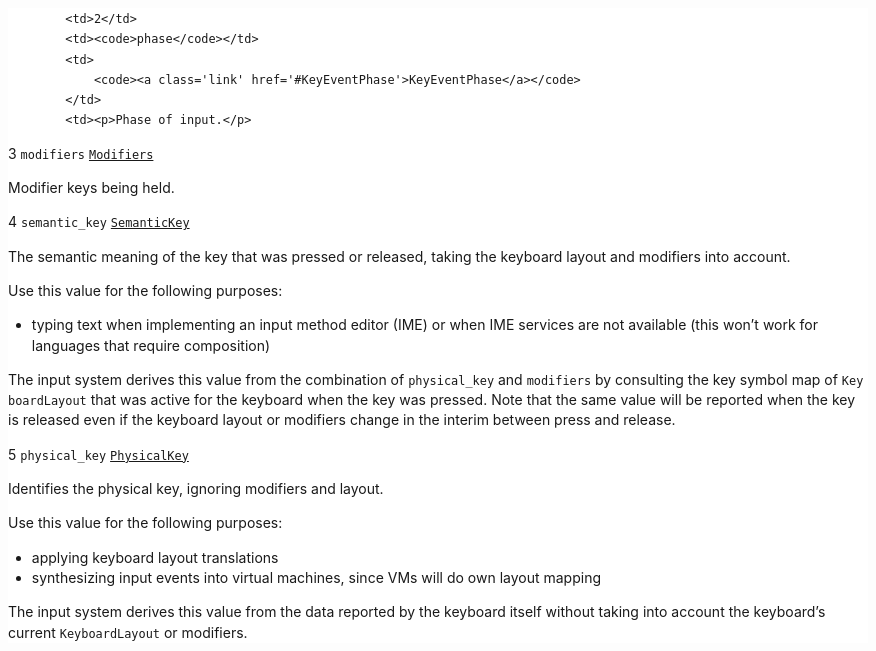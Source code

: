             <td>2</td>
            <td><code>phase</code></td>
            <td>
                <code><a class='link' href='#KeyEventPhase'>KeyEventPhase</a></code>
            </td>
            <td><p>Phase of input.</p>
</td>
        </tr><tr>
            <td>3</td>
            <td><code>modifiers</code></td>
            <td>
                <code><a class='link' href='#Modifiers'>Modifiers</a></code>
            </td>
            <td><p>Modifier keys being held.</p>
</td>
        </tr><tr>
            <td>4</td>
            <td><code>semantic_key</code></td>
            <td>
                <code><a class='link' href='#SemanticKey'>SemanticKey</a></code>
            </td>
            <td><p>The semantic meaning of the key that was pressed or released, taking the keyboard
layout and modifiers into account.</p>
<p>Use this value for the following purposes:</p>
<ul>
<li>typing text when implementing an input method editor (IME) or when IME services
are not available (this won’t work for languages that require composition)</li>
</ul>
<p>The input system derives this value from the combination of <code>physical_key</code> and
<code>modifiers</code> by consulting the key symbol map of <code>KeyboardLayout</code> that was active
for the keyboard when the key was pressed. Note that the same value will be reported
when the key is released even if the keyboard layout or modifiers change in the
interim between press and release.</p>
</td>
        </tr><tr>
            <td>5</td>
            <td><code>physical_key</code></td>
            <td>
                <code><a class='link' href='#PhysicalKey'>PhysicalKey</a></code>
            </td>
            <td><p>Identifies the physical key, ignoring modifiers and layout.</p>
<p>Use this value for the following purposes:</p>
<ul>
<li>applying keyboard layout translations</li>
<li>synthesizing input events into virtual machines, since VMs will do own layout mapping</li>
</ul>
<p>The input system derives this value from the data reported by the keyboard itself
without taking into account the keyboard’s current <code>KeyboardLayout</code> or modifiers.</p>
</td>
        </tr></table>
